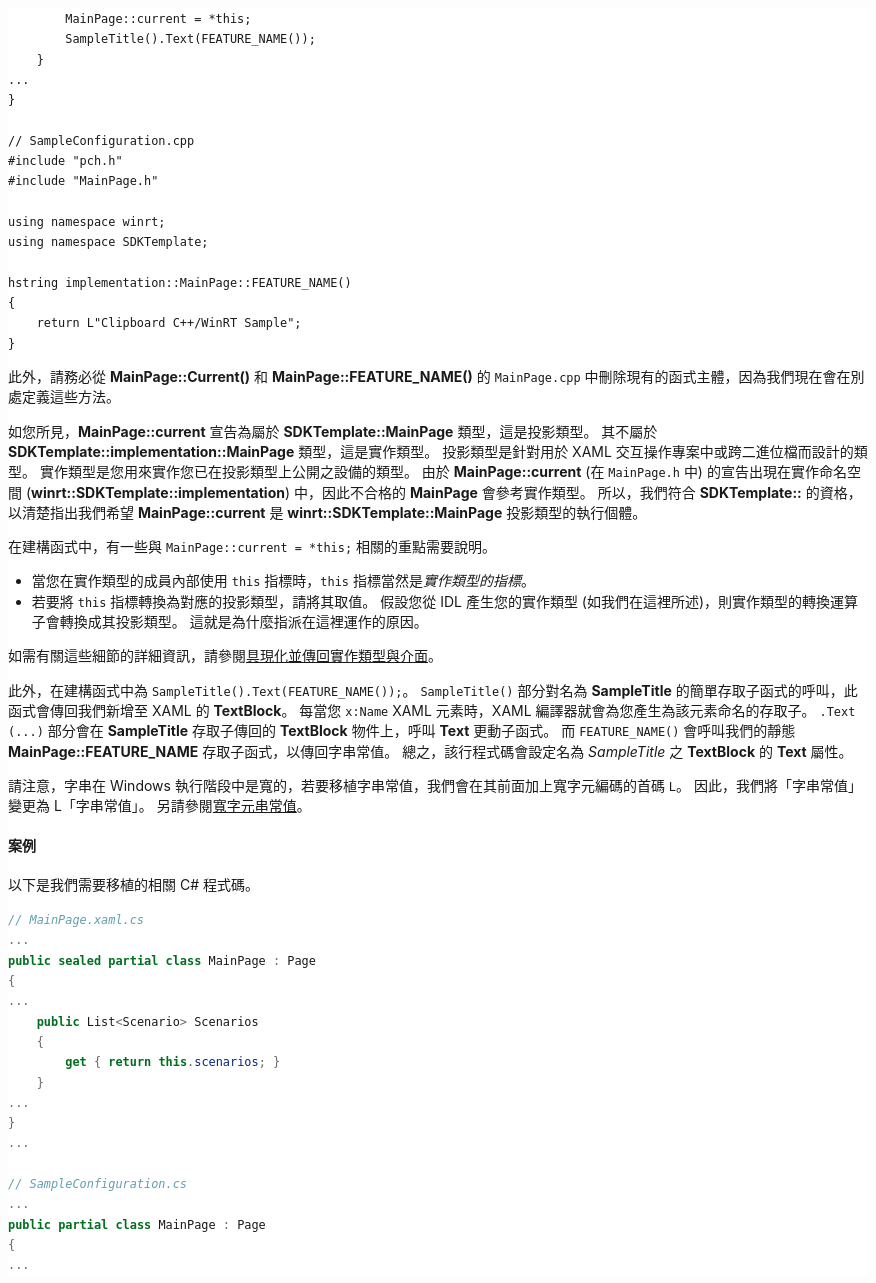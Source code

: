 ```cppwinrt
        MainPage::current = *this;
        SampleTitle().Text(FEATURE_NAME());
    }
...
}

// SampleConfiguration.cpp
#include "pch.h"
#include "MainPage.h"

using namespace winrt;
using namespace SDKTemplate;

hstring implementation::MainPage::FEATURE_NAME()
{
    return L"Clipboard C++/WinRT Sample";
}
```

此外，請務必從 **MainPage::Current()** 和 **MainPage::FEATURE_NAME()** 的 `MainPage.cpp` 中刪除現有的函式主體，因為我們現在會在別處定義這些方法。

如您所見，**MainPage::current** 宣告為屬於 **SDKTemplate::MainPage** 類型，這是投影類型。 其不屬於 **SDKTemplate::implementation::MainPage** 類型，這是實作類型。 投影類型是針對用於 XAML 交互操作專案中或跨二進位檔而設計的類型。 實作類型是您用來實作您已在投影類型上公開之設備的類型。 由於 **MainPage::current** (在 `MainPage.h` 中) 的宣告出現在實作命名空間 (**winrt::SDKTemplate::implementation**) 中，因此不合格的 **MainPage** 會參考實作類型。 所以，我們符合 **SDKTemplate::** 的資格，以清楚指出我們希望 **MainPage::current** 是 **winrt::SDKTemplate::MainPage** 投影類型的執行個體。

在建構函式中，有一些與 `MainPage::current = *this;` 相關的重點需要說明。
- 當您在實作類型的成員內部使用 `this` 指標時，`this` 指標當然是*實作類型的指標*。
- 若要將 `this` 指標轉換為對應的投影類型，請將其取值。 假設您從 IDL 產生您的實作類型 (如我們在這裡所述)，則實作類型的轉換運算子會轉換成其投影類型。 這就是為什麼指派在這裡運作的原因。

如需有關這些細節的詳細資訊，請參閱[具現化並傳回實作類型與介面](./author-apis.md#instantiating-and-returning-implementation-types-and-interfaces)。

此外，在建構函式中為 `SampleTitle().Text(FEATURE_NAME());`。 `SampleTitle()` 部分對名為 **SampleTitle** 的簡單存取子函式的呼叫，此函式會傳回我們新增至 XAML 的 **TextBlock**。 每當您 `x:Name` XAML 元素時，XAML 編譯器就會為您產生為該元素命名的存取子。 `.Text(...)` 部分會在 **SampleTitle** 存取子傳回的 **TextBlock** 物件上，呼叫 **Text** 更動子函式。 而 `FEATURE_NAME()` 會呼叫我們的靜態 **MainPage::FEATURE_NAME** 存取子函式，以傳回字串常值。 總之，該行程式碼會設定名為 *SampleTitle* 之 **TextBlock** 的 **Text** 屬性。

請注意，字串在 Windows 執行階段中是寬的，若要移植字串常值，我們會在其前面加上寬字元編碼的首碼 `L`。 因此，我們將「字串常值」變更為 L「字串常值」。 另請參閱[寬字元串常值](/cpp/cpp/string-and-character-literals-cpp#wide-string-literals)。

#### <a name="scenarios"></a>**案例**

以下是我們需要移植的相關 C# 程式碼。

```csharp
// MainPage.xaml.cs
...
public sealed partial class MainPage : Page
{
...
    public List<Scenario> Scenarios
    {
        get { return this.scenarios; }
    }
...
}
...

// SampleConfiguration.cs
...
public partial class MainPage : Page
{
...
```